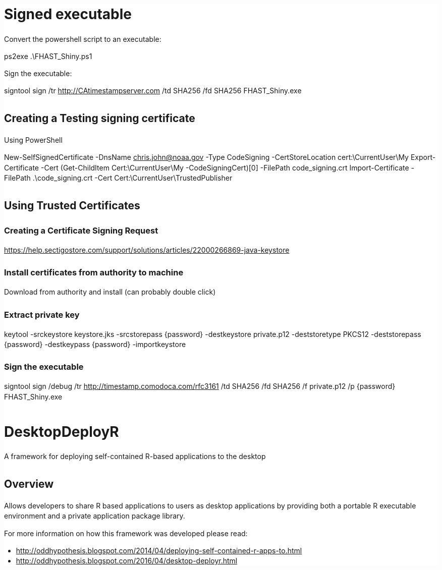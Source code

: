 # Signed executable

Convert the powershell script to an executable:

ps2exe .\FHAST_Shiny.ps1

Sign the executable:

signtool sign /tr http://CAtimestampserver.com /td SHA256 /fd SHA256 FHAST_Shiny.exe

## Creating a Testing signing certificate

Using PowerShell

New-SelfSignedCertificate -DnsName chris.john@noaa.gov -Type CodeSigning -CertStoreLocation cert:\CurrentUser\My
Export-Certificate -Cert (Get-ChildItem Cert:\CurrentUser\My -CodeSigningCert)[0] -FilePath code_signing.crt
Import-Certificate -FilePath .\code_signing.crt -Cert Cert:\CurrentUser\TrustedPublisher



## Using Trusted Certificates

### Creating a Certificate Signing Request
https://help.sectigostore.com/support/solutions/articles/22000266869-java-keystore

### Install certificates from authority to machine

Download from authority and install (can probably double click)

### Extract private key
keytool -srckeystore keystore.jks -srcstorepass {password}  -destkeystore private.p12 -deststoretype PKCS12 -deststorepass {password} -destkeypass {password} -importkeystore

### Sign the executable

signtool sign /debug /tr http://timestamp.comodoca.com/rfc3161 /td SHA256 /fd SHA256 /f private.p12 /p {password} FHAST_Shiny.exe

# DesktopDeployR
A framework for deploying self-contained R-based applications to the desktop

## Overview
Allows developers to share R based applications to users as desktop applications
by providing both a portable R executable environment and a private application
package library.

For more information on how this framework was developed please read:

* http://oddhypothesis.blogspot.com/2014/04/deploying-self-contained-r-apps-to.html
* http://oddhypothesis.blogspot.com/2016/04/desktop-deployr.html
